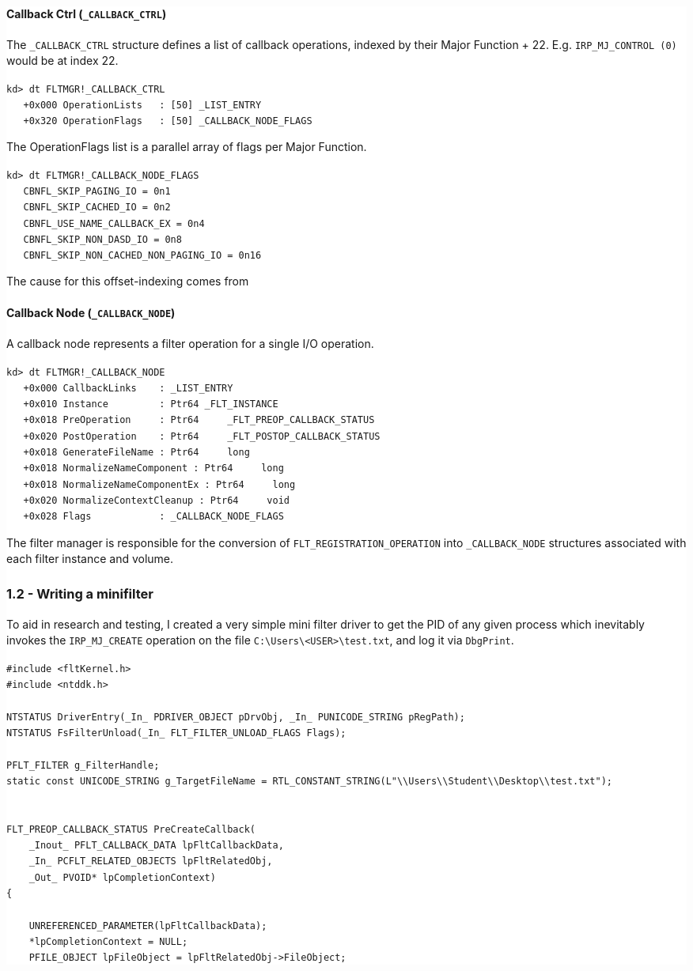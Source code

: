 #### Callback Ctrl (`_CALLBACK_CTRL`)
The `_CALLBACK_CTRL` structure defines a list of callback operations, indexed by their Major Function + 22.
E.g. `IRP_MJ_CONTROL (0)` would be at index 22.
```
kd> dt FLTMGR!_CALLBACK_CTRL
   +0x000 OperationLists   : [50] _LIST_ENTRY
   +0x320 OperationFlags   : [50] _CALLBACK_NODE_FLAGS
```

The OperationFlags list is a parallel array of flags per Major Function.
```
kd> dt FLTMGR!_CALLBACK_NODE_FLAGS
   CBNFL_SKIP_PAGING_IO = 0n1
   CBNFL_SKIP_CACHED_IO = 0n2
   CBNFL_USE_NAME_CALLBACK_EX = 0n4
   CBNFL_SKIP_NON_DASD_IO = 0n8
   CBNFL_SKIP_NON_CACHED_NON_PAGING_IO = 0n16
```

The cause for this offset-indexing comes from 

#### Callback Node (`_CALLBACK_NODE`)
A callback node represents a filter operation for a single I/O operation.
```
kd> dt FLTMGR!_CALLBACK_NODE
   +0x000 CallbackLinks    : _LIST_ENTRY
   +0x010 Instance         : Ptr64 _FLT_INSTANCE
   +0x018 PreOperation     : Ptr64     _FLT_PREOP_CALLBACK_STATUS 
   +0x020 PostOperation    : Ptr64     _FLT_POSTOP_CALLBACK_STATUS 
   +0x018 GenerateFileName : Ptr64     long 
   +0x018 NormalizeNameComponent : Ptr64     long 
   +0x018 NormalizeNameComponentEx : Ptr64     long 
   +0x020 NormalizeContextCleanup : Ptr64     void 
   +0x028 Flags            : _CALLBACK_NODE_FLAGS
```

The filter manager is responsible for the conversion of `FLT_REGISTRATION_OPERATION` into `_CALLBACK_NODE` structures associated with each filter instance and volume.

### 1.2 - Writing a minifilter
To aid in research and testing, I created a very simple mini filter driver to get the PID of any given process which inevitably invokes the `IRP_MJ_CREATE` operation on the file `C:\Users\<USER>\test.txt`, and log it via `DbgPrint`.

```
#include <fltKernel.h>
#include <ntddk.h>

NTSTATUS DriverEntry(_In_ PDRIVER_OBJECT pDrvObj, _In_ PUNICODE_STRING pRegPath);
NTSTATUS FsFilterUnload(_In_ FLT_FILTER_UNLOAD_FLAGS Flags);

PFLT_FILTER g_FilterHandle;
static const UNICODE_STRING g_TargetFileName = RTL_CONSTANT_STRING(L"\\Users\\Student\\Desktop\\test.txt");


FLT_PREOP_CALLBACK_STATUS PreCreateCallback(
	_Inout_ PFLT_CALLBACK_DATA lpFltCallbackData,
	_In_ PCFLT_RELATED_OBJECTS lpFltRelatedObj, 
	_Out_ PVOID* lpCompletionContext)
{

	UNREFERENCED_PARAMETER(lpFltCallbackData);
	*lpCompletionContext = NULL;
	PFILE_OBJECT lpFileObject = lpFltRelatedObj->FileObject;
```